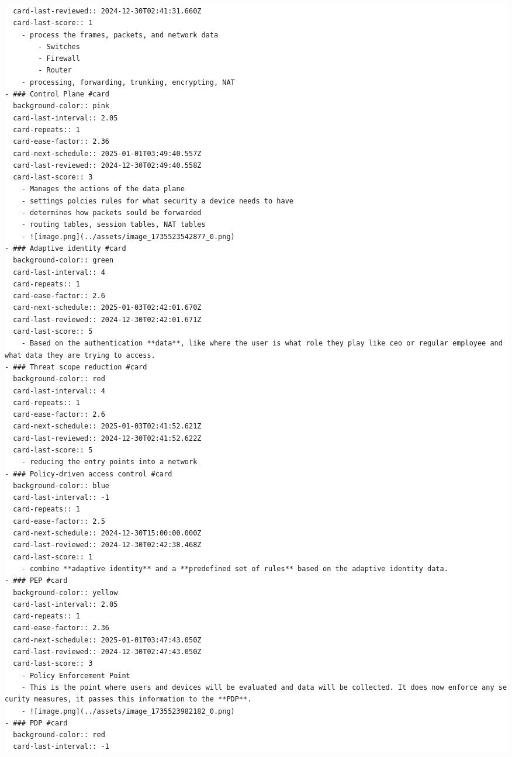 	  card-last-reviewed:: 2024-12-30T02:41:31.660Z
	  card-last-score:: 1
		- process the frames, packets, and network data
			- Switches
			- Firewall
			- Router
		- processing, forwarding, trunking, encrypting, NAT
	- ### Control Plane #card
	  background-color:: pink
	  card-last-interval:: 2.05
	  card-repeats:: 1
	  card-ease-factor:: 2.36
	  card-next-schedule:: 2025-01-01T03:49:40.557Z
	  card-last-reviewed:: 2024-12-30T02:49:40.558Z
	  card-last-score:: 3
		- Manages the actions of the data plane
		- settings polcies rules for what security a device needs to have
		- determines how packets sould be forwarded
		- routing tables, session tables, NAT tables
		- ![image.png](../assets/image_1735523542877_0.png)
	- ### Adaptive identity #card
	  background-color:: green
	  card-last-interval:: 4
	  card-repeats:: 1
	  card-ease-factor:: 2.6
	  card-next-schedule:: 2025-01-03T02:42:01.670Z
	  card-last-reviewed:: 2024-12-30T02:42:01.671Z
	  card-last-score:: 5
		- Based on the authentication **data**, like where the user is what role they play like ceo or regular employee and what data they are trying to access.
	- ### Threat scope reduction #card
	  background-color:: red
	  card-last-interval:: 4
	  card-repeats:: 1
	  card-ease-factor:: 2.6
	  card-next-schedule:: 2025-01-03T02:41:52.621Z
	  card-last-reviewed:: 2024-12-30T02:41:52.622Z
	  card-last-score:: 5
		- reducing the entry points into a network
	- ### Policy-driven access control #card
	  background-color:: blue
	  card-last-interval:: -1
	  card-repeats:: 1
	  card-ease-factor:: 2.5
	  card-next-schedule:: 2024-12-30T15:00:00.000Z
	  card-last-reviewed:: 2024-12-30T02:42:38.468Z
	  card-last-score:: 1
		- combine **adaptive identity** and a **predefined set of rules** based on the adaptive identity data.
	- ### PEP #card
	  background-color:: yellow
	  card-last-interval:: 2.05
	  card-repeats:: 1
	  card-ease-factor:: 2.36
	  card-next-schedule:: 2025-01-01T03:47:43.050Z
	  card-last-reviewed:: 2024-12-30T02:47:43.050Z
	  card-last-score:: 3
		- Policy Enforcement Point
		- This is the point where users and devices will be evaluated and data will be collected. It does now enforce any security measures, it passes this information to the **PDP**.
		- ![image.png](../assets/image_1735523982182_0.png)
	- ### PDP #card
	  background-color:: red
	  card-last-interval:: -1